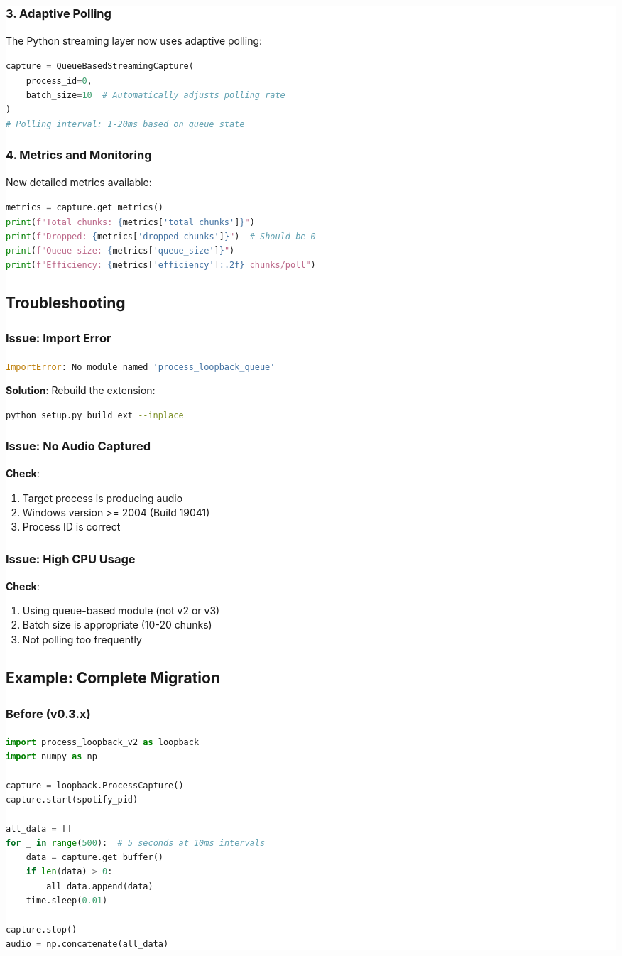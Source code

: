### 3. Adaptive Polling
The Python streaming layer now uses adaptive polling:
```python
capture = QueueBasedStreamingCapture(
    process_id=0,
    batch_size=10  # Automatically adjusts polling rate
)
# Polling interval: 1-20ms based on queue state
```

### 4. Metrics and Monitoring
New detailed metrics available:
```python
metrics = capture.get_metrics()
print(f"Total chunks: {metrics['total_chunks']}")
print(f"Dropped: {metrics['dropped_chunks']}")  # Should be 0
print(f"Queue size: {metrics['queue_size']}")
print(f"Efficiency: {metrics['efficiency']:.2f} chunks/poll")
```

## Troubleshooting

### Issue: Import Error
```python
ImportError: No module named 'process_loopback_queue'
```
**Solution**: Rebuild the extension:
```bash
python setup.py build_ext --inplace
```

### Issue: No Audio Captured
**Check**:
1. Target process is producing audio
2. Windows version >= 2004 (Build 19041)
3. Process ID is correct

### Issue: High CPU Usage
**Check**:
1. Using queue-based module (not v2 or v3)
2. Batch size is appropriate (10-20 chunks)
3. Not polling too frequently

## Example: Complete Migration

### Before (v0.3.x)
```python
import process_loopback_v2 as loopback
import numpy as np

capture = loopback.ProcessCapture()
capture.start(spotify_pid)

all_data = []
for _ in range(500):  # 5 seconds at 10ms intervals
    data = capture.get_buffer()
    if len(data) > 0:
        all_data.append(data)
    time.sleep(0.01)

capture.stop()
audio = np.concatenate(all_data)
```